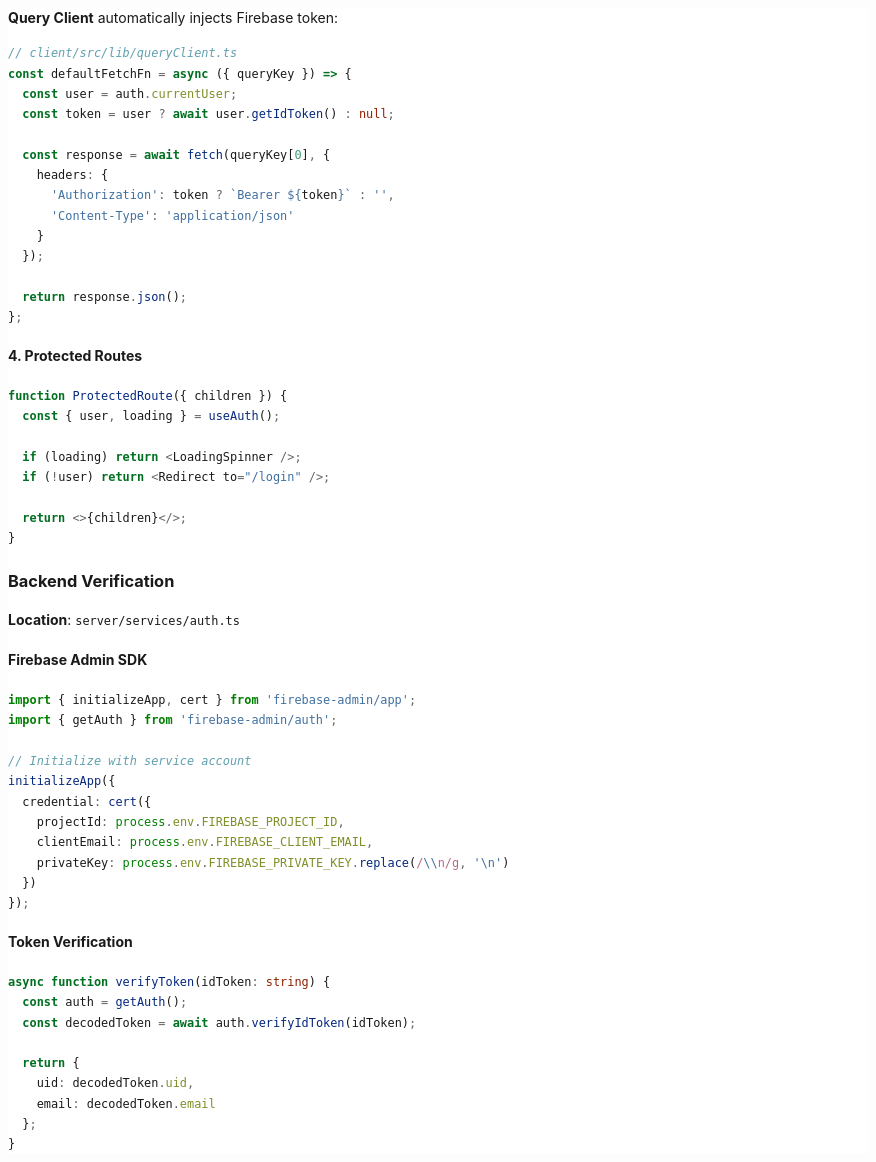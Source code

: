 **Query Client** automatically injects Firebase token:
```typescript
// client/src/lib/queryClient.ts
const defaultFetchFn = async ({ queryKey }) => {
  const user = auth.currentUser;
  const token = user ? await user.getIdToken() : null;
  
  const response = await fetch(queryKey[0], {
    headers: {
      'Authorization': token ? `Bearer ${token}` : '',
      'Content-Type': 'application/json'
    }
  });
  
  return response.json();
};
```

#### 4. Protected Routes

```typescript
function ProtectedRoute({ children }) {
  const { user, loading } = useAuth();
  
  if (loading) return <LoadingSpinner />;
  if (!user) return <Redirect to="/login" />;
  
  return <>{children}</>;
}
```

### Backend Verification

**Location**: `server/services/auth.ts`

#### Firebase Admin SDK

```typescript
import { initializeApp, cert } from 'firebase-admin/app';
import { getAuth } from 'firebase-admin/auth';

// Initialize with service account
initializeApp({
  credential: cert({
    projectId: process.env.FIREBASE_PROJECT_ID,
    clientEmail: process.env.FIREBASE_CLIENT_EMAIL,
    privateKey: process.env.FIREBASE_PRIVATE_KEY.replace(/\\n/g, '\n')
  })
});
```

#### Token Verification

```typescript
async function verifyToken(idToken: string) {
  const auth = getAuth();
  const decodedToken = await auth.verifyIdToken(idToken);
  
  return {
    uid: decodedToken.uid,
    email: decodedToken.email
  };
}
```
